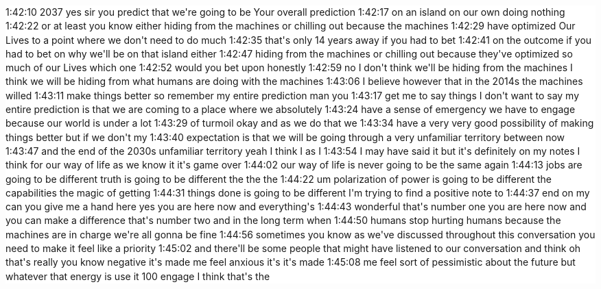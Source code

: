 1:42:10
2037 yes sir you predict that we're going to be
Your overall prediction
1:42:17
on an island on our own doing nothing
1:42:22
or at least you know either hiding from the machines or chilling out because the machines
1:42:29
have optimized Our Lives to a point where we don't need to do much
1:42:35
that's only 14 years away if you had to bet
1:42:41
on the outcome if you had to bet on why we'll be on that island either
1:42:47
hiding from the machines or chilling out because they've optimized so much of our Lives which one
1:42:52
would you bet upon honestly
1:42:59
no I don't think we'll be hiding from the machines I think we will be hiding from what humans are doing with the machines
1:43:06
I believe however that in the 2014s the machines willed
1:43:11
make things better so remember my entire prediction man you
1:43:17
get me to say things I don't want to say my entire prediction is that we are coming to a place where we absolutely
1:43:24
have a sense of emergency we have to engage because our world is under a lot
1:43:29
of turmoil okay and as we do that we
1:43:34
have a very very good possibility of making things better but if we don't my
1:43:40
expectation is that we will be going through a very unfamiliar territory between now
1:43:47
and the end of the 2030s unfamiliar territory yeah I think I as I
1:43:54
I may have said it but it's definitely on my notes I think for our way of life as we know it it's game over
1:44:02
our way of life is never going to be the same again
1:44:13
jobs are going to be different truth is going to be different the the the
1:44:22
um polarization of power is going to be different the capabilities the magic of getting
1:44:31
things done is going to be different I'm trying to find a positive note to
1:44:37
end on my can you give me a hand here yes you are here now and everything's
1:44:43
wonderful that's number one you are here now and you can make a difference that's number two and in the long term when
1:44:50
humans stop hurting humans because the machines are in charge we're all gonna be fine
1:44:56
sometimes you know as we've discussed throughout this conversation you need to make it feel like a priority
1:45:02
and there'll be some people that might have listened to our conversation and think oh that's really you know negative it's made me feel anxious it's it's made
1:45:08
me feel sort of pessimistic about the future but whatever that energy is use it 100 engage I think that's the
